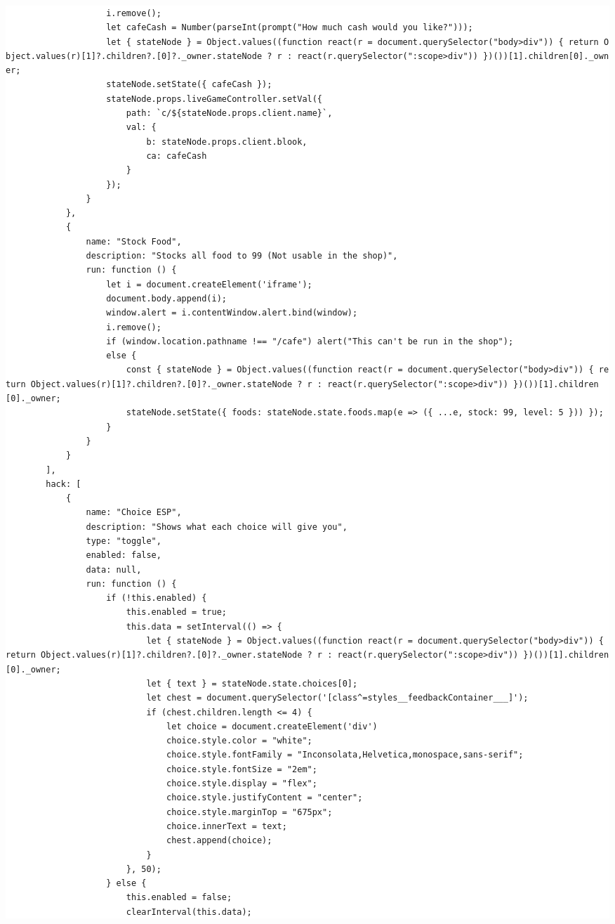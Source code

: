                         i.remove();
                        let cafeCash = Number(parseInt(prompt("How much cash would you like?")));
                        let { stateNode } = Object.values((function react(r = document.querySelector("body>div")) { return Object.values(r)[1]?.children?.[0]?._owner.stateNode ? r : react(r.querySelector(":scope>div")) })())[1].children[0]._owner;
                        stateNode.setState({ cafeCash });
                        stateNode.props.liveGameController.setVal({
                            path: `c/${stateNode.props.client.name}`,
                            val: {
                                b: stateNode.props.client.blook,
                                ca: cafeCash
                            }
                        });
                    }
                },
                {
                    name: "Stock Food",
                    description: "Stocks all food to 99 (Not usable in the shop)",
                    run: function () {
                        let i = document.createElement('iframe');
                        document.body.append(i);
                        window.alert = i.contentWindow.alert.bind(window);
                        i.remove();
                        if (window.location.pathname !== "/cafe") alert("This can't be run in the shop");
                        else {
                            const { stateNode } = Object.values((function react(r = document.querySelector("body>div")) { return Object.values(r)[1]?.children?.[0]?._owner.stateNode ? r : react(r.querySelector(":scope>div")) })())[1].children[0]._owner;
                            stateNode.setState({ foods: stateNode.state.foods.map(e => ({ ...e, stock: 99, level: 5 })) });
                        }
                    }
                }
            ],
            hack: [
                {
                    name: "Choice ESP",
                    description: "Shows what each choice will give you",
                    type: "toggle",
                    enabled: false,
                    data: null,
                    run: function () {
                        if (!this.enabled) {
                            this.enabled = true;
                            this.data = setInterval(() => {
                                let { stateNode } = Object.values((function react(r = document.querySelector("body>div")) { return Object.values(r)[1]?.children?.[0]?._owner.stateNode ? r : react(r.querySelector(":scope>div")) })())[1].children[0]._owner;
                                let { text } = stateNode.state.choices[0];
                                let chest = document.querySelector('[class^=styles__feedbackContainer___]');
                                if (chest.children.length <= 4) {
                                    let choice = document.createElement('div')
                                    choice.style.color = "white";
                                    choice.style.fontFamily = "Inconsolata,Helvetica,monospace,sans-serif";
                                    choice.style.fontSize = "2em";
                                    choice.style.display = "flex";
                                    choice.style.justifyContent = "center";
                                    choice.style.marginTop = "675px";
                                    choice.innerText = text;
                                    chest.append(choice);
                                }
                            }, 50);
                        } else {
                            this.enabled = false;
                            clearInterval(this.data);